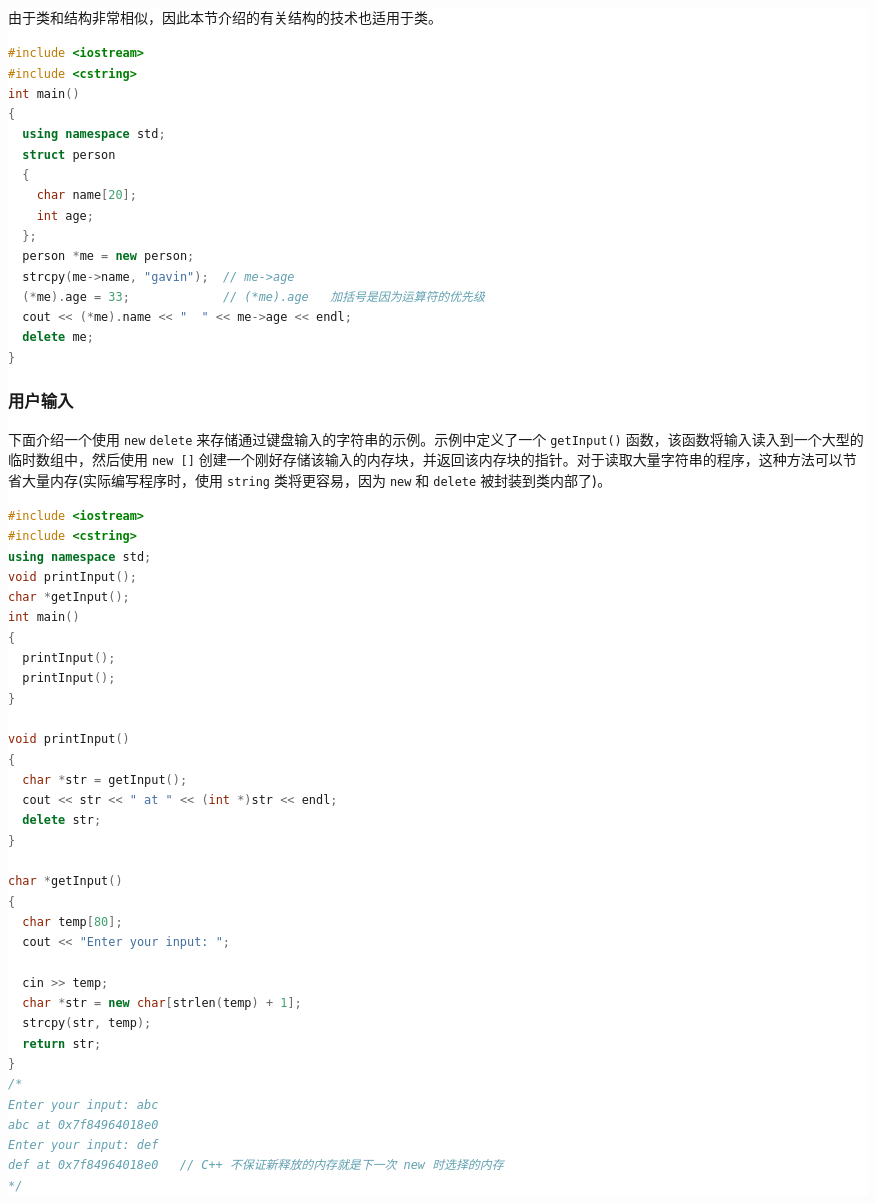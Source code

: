 由于类和结构非常相似，因此本节介绍的有关结构的技术也适用于类。

```cpp
#include <iostream>
#include <cstring>
int main()
{
  using namespace std;
  struct person
  {
    char name[20];
    int age;
  };
  person *me = new person;
  strcpy(me->name, "gavin");  // me->age
  (*me).age = 33;             // (*me).age   加括号是因为运算符的优先级
  cout << (*me).name << "  " << me->age << endl;
  delete me;
}
```

### 用户输入

下面介绍一个使用 `new` `delete` 来存储通过键盘输入的字符串的示例。示例中定义了一个 `getInput()` 函数，该函数将输入读入到一个大型的临时数组中，然后使用 `new []` 创建一个刚好存储该输入的内存块，并返回该内存块的指针。对于读取大量字符串的程序，这种方法可以节省大量内存(实际编写程序时，使用 `string` 类将更容易，因为 `new` 和 `delete` 被封装到类内部了)。

```cpp
#include <iostream>
#include <cstring>
using namespace std;
void printInput();
char *getInput();
int main()
{
  printInput();
  printInput();
}

void printInput()
{
  char *str = getInput();
  cout << str << " at " << (int *)str << endl;
  delete str;
}

char *getInput()
{
  char temp[80];
  cout << "Enter your input: ";

  cin >> temp;
  char *str = new char[strlen(temp) + 1];
  strcpy(str, temp);
  return str;
}
/*
Enter your input: abc
abc at 0x7f84964018e0
Enter your input: def
def at 0x7f84964018e0   // C++ 不保证新释放的内存就是下一次 new 时选择的内存
*/
```
